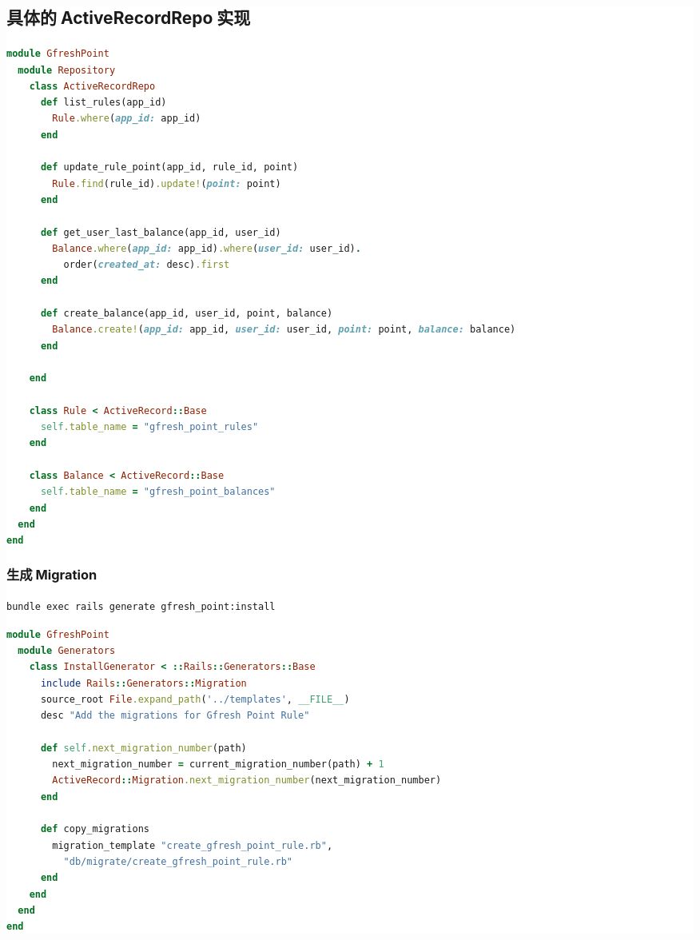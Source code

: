 
## 具体的 ActiveRecordRepo 实现

```ruby
module GfreshPoint
  module Repository
    class ActiveRecordRepo
      def list_rules(app_id)
        Rule.where(app_id: app_id)
      end

      def update_rule_point(app_id, rule_id, point)
        Rule.find(rule_id).update!(point: point)
      end

      def get_user_last_balance(app_id, user_id)
        Balance.where(app_id: app_id).where(user_id: user_id).
          order(created_at: desc).first
      end

      def create_balance(app_id, user_id, point, balance)
        Balance.create!(app_id: app_id, user_id: user_id, point: point, balance: balance)
      end

    end

    class Rule < ActiveRecord::Base
      self.table_name = "gfresh_point_rules"
    end

    class Balance < ActiveRecord::Base
      self.table_name = "gfresh_point_balances"
    end
  end
end

```

### 生成 Migration

`bundle exec rails generate gfresh_point:install`

```ruby
module GfreshPoint
  module Generators
    class InstallGenerator < ::Rails::Generators::Base
      include Rails::Generators::Migration
      source_root File.expand_path('../templates', __FILE__)
      desc "Add the migrations for Gfresh Point Rule"

      def self.next_migration_number(path)
        next_migration_number = current_migration_number(path) + 1
        ActiveRecord::Migration.next_migration_number(next_migration_number)
      end

      def copy_migrations
        migration_template "create_gfresh_point_rule.rb",
          "db/migrate/create_gfresh_point_rule.rb"
      end
    end
  end
end

```
